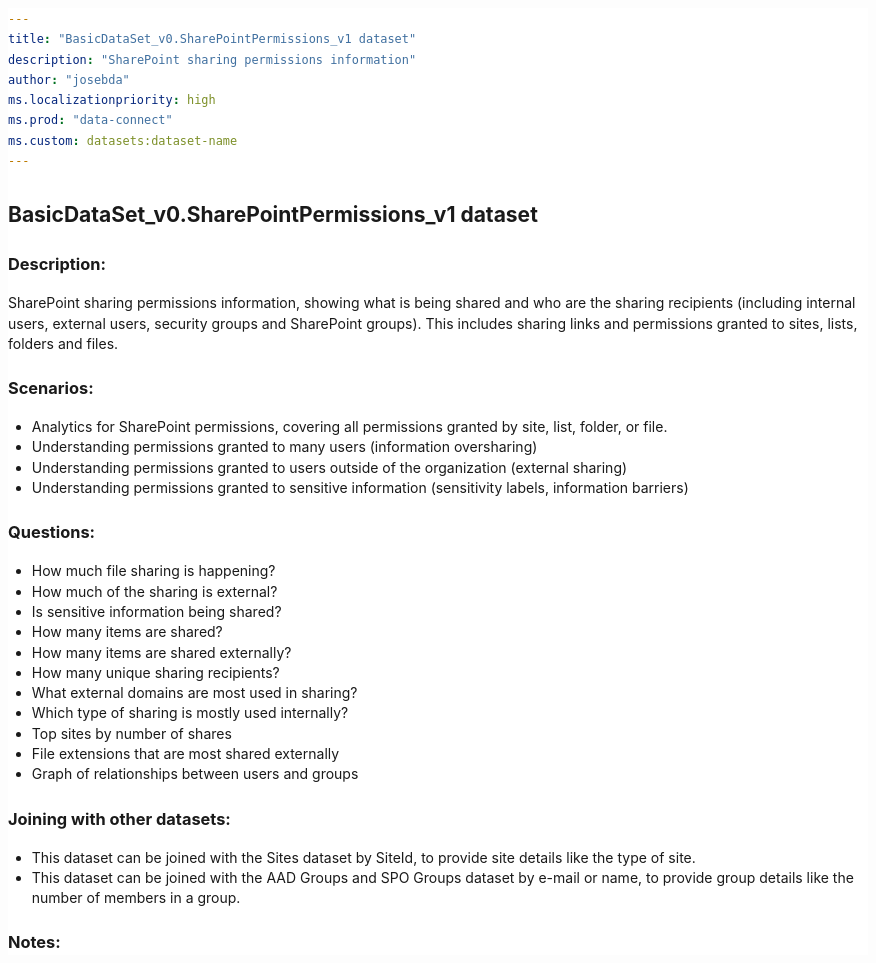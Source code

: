 ```yaml
---
title: "BasicDataSet_v0.SharePointPermissions_v1 dataset"
description: "SharePoint sharing permissions information"
author: "josebda"
ms.localizationpriority: high
ms.prod: "data-connect"
ms.custom: datasets:dataset-name
---
```


## BasicDataSet_v0.SharePointPermissions_v1 dataset

### Description: 

SharePoint sharing permissions information, showing what is being shared and who are the sharing recipients (including internal users, external users, security groups and SharePoint groups). This includes sharing links and permissions granted to sites, lists, folders and files.

### Scenarios:

- Analytics for SharePoint permissions, covering all permissions granted by site, list, folder, or file.
- Understanding permissions granted to many users (information oversharing)
- Understanding permissions granted to users outside of the organization (external sharing)
- Understanding permissions granted to sensitive information (sensitivity labels, information barriers)

### Questions:

- How much file sharing is happening?
- How much of the sharing is external?
- Is sensitive information being shared?
- How many items are shared?
- How many items are shared externally?
- How many unique sharing recipients?
- What external domains are most used in sharing?
- Which type of sharing is mostly used internally?
- Top sites by number of shares
- File extensions that are most shared externally
- Graph of relationships between users and groups 

### Joining with other datasets: 

- This dataset can be joined with the Sites dataset by SiteId, to provide site details like the type of site.
- This dataset can be joined with the AAD Groups and SPO Groups dataset by e-mail or name, to provide group details like the number of members in a group.

### Notes:
